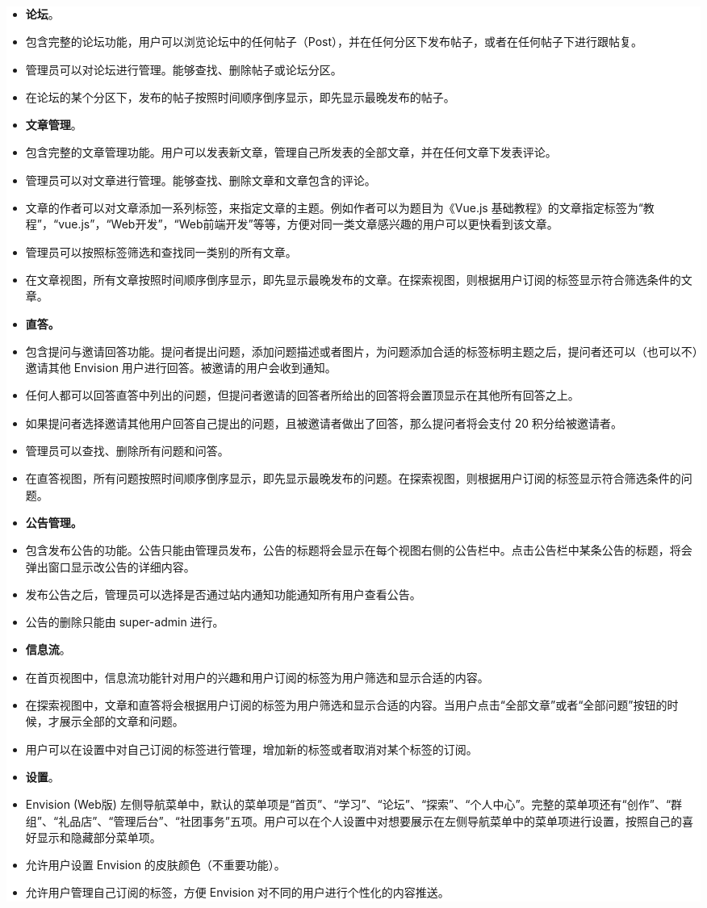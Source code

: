 

- **论坛**。

 - 包含完整的论坛功能，用户可以浏览论坛中的任何帖子（Post），并在任何分区下发布帖子，或者在任何帖子下进行跟帖复。

 - 管理员可以对论坛进行管理。能够查找、删除帖子或论坛分区。

 - 在论坛的某个分区下，发布的帖子按照时间顺序倒序显示，即先显示最晚发布的帖子。



- **文章管理**。

 - 包含完整的文章管理功能。用户可以发表新文章，管理自己所发表的全部文章，并在任何文章下发表评论。

 - 管理员可以对文章进行管理。能够查找、删除文章和文章包含的评论。

 - 文章的作者可以对文章添加一系列标签，来指定文章的主题。例如作者可以为题目为《Vue.js 基础教程》的文章指定标签为“教程”，“vue.js”，“Web开发”，“Web前端开发”等等，方便对同一类文章感兴趣的用户可以更快看到该文章。

 - 管理员可以按照标签筛选和查找同一类别的所有文章。

 - 在文章视图，所有文章按照时间顺序倒序显示，即先显示最晚发布的文章。在探索视图，则根据用户订阅的标签显示符合筛选条件的文章。



- **直答。**

 - 包含提问与邀请回答功能。提问者提出问题，添加问题描述或者图片，为问题添加合适的标签标明主题之后，提问者还可以（也可以不）邀请其他 Envision 用户进行回答。被邀请的用户会收到通知。

 - 任何人都可以回答直答中列出的问题，但提问者邀请的回答者所给出的回答将会置顶显示在其他所有回答之上。

 - 如果提问者选择邀请其他用户回答自己提出的问题，且被邀请者做出了回答，那么提问者将会支付 20 积分给被邀请者。

 - 管理员可以查找、删除所有问题和问答。

 - 在直答视图，所有问题按照时间顺序倒序显示，即先显示最晚发布的问题。在探索视图，则根据用户订阅的标签显示符合筛选条件的问题。



- **公告管理。**

 - 包含发布公告的功能。公告只能由管理员发布，公告的标题将会显示在每个视图右侧的公告栏中。点击公告栏中某条公告的标题，将会弹出窗口显示改公告的详细内容。

 - 发布公告之后，管理员可以选择是否通过站内通知功能通知所有用户查看公告。

 - 公告的删除只能由 super-admin 进行。



- **信息流**。

 - 在首页视图中，信息流功能针对用户的兴趣和用户订阅的标签为用户筛选和显示合适的内容。

 - 在探索视图中，文章和直答将会根据用户订阅的标签为用户筛选和显示合适的内容。当用户点击“全部文章”或者“全部问题”按钮的时候，才展示全部的文章和问题。

 - 用户可以在设置中对自己订阅的标签进行管理，增加新的标签或者取消对某个标签的订阅。



- **设置**。

 - Envision (Web版) 左侧导航菜单中，默认的菜单项是“首页”、“学习”、“论坛”、“探索”、“个人中心”。完整的菜单项还有“创作”、“群组”、“礼品店”、“管理后台”、“社团事务”五项。用户可以在个人设置中对想要展示在左侧导航菜单中的菜单项进行设置，按照自己的喜好显示和隐藏部分菜单项。

 - 允许用户设置 Envision 的皮肤颜色（不重要功能）。

 - 允许用户管理自己订阅的标签，方便 Envision 对不同的用户进行个性化的内容推送。
